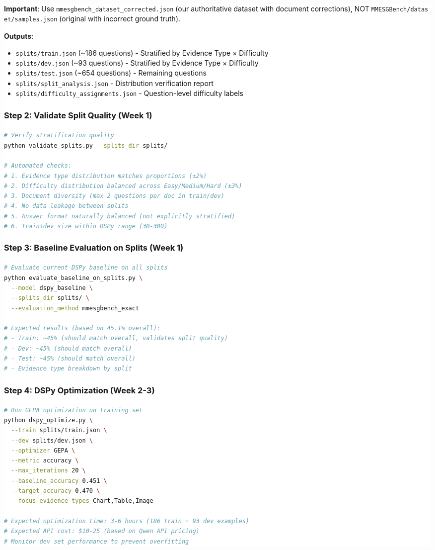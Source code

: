 **Important**: Use `mmesgbench_dataset_corrected.json` (our authoritative dataset with document corrections), NOT `MMESGBench/dataset/samples.json` (original with incorrect ground truth).

**Outputs**:
- `splits/train.json` (~186 questions) - Stratified by Evidence Type × Difficulty
- `splits/dev.json` (~93 questions) - Stratified by Evidence Type × Difficulty
- `splits/test.json` (~654 questions) - Remaining questions
- `splits/split_analysis.json` - Distribution verification report
- `splits/difficulty_assignments.json` - Question-level difficulty labels

### Step 2: Validate Split Quality (Week 1)
```bash
# Verify stratification quality
python validate_splits.py --splits_dir splits/

# Automated checks:
# 1. Evidence type distribution matches proportions (±2%)
# 2. Difficulty distribution balanced across Easy/Medium/Hard (±3%)
# 3. Document diversity (max 2 questions per doc in train/dev)
# 4. No data leakage between splits
# 5. Answer format naturally balanced (not explicitly stratified)
# 6. Train+dev size within DSPy range (30-300)
```

### Step 3: Baseline Evaluation on Splits (Week 1)
```bash
# Evaluate current DSPy baseline on all splits
python evaluate_baseline_on_splits.py \
  --model dspy_baseline \
  --splits_dir splits/ \
  --evaluation_method mmesgbench_exact

# Expected results (based on 45.1% overall):
# - Train: ~45% (should match overall, validates split quality)
# - Dev: ~45% (should match overall)
# - Test: ~45% (should match overall)
# - Evidence type breakdown by split
```

### Step 4: DSPy Optimization (Week 2-3)
```bash
# Run GEPA optimization on training set
python dspy_optimize.py \
  --train splits/train.json \
  --dev splits/dev.json \
  --optimizer GEPA \
  --metric accuracy \
  --max_iterations 20 \
  --baseline_accuracy 0.451 \
  --target_accuracy 0.470 \
  --focus_evidence_types Chart,Table,Image

# Expected optimization time: 3-6 hours (186 train + 93 dev examples)
# Expected API cost: $10-25 (based on Qwen API pricing)
# Monitor dev set performance to prevent overfitting
```
